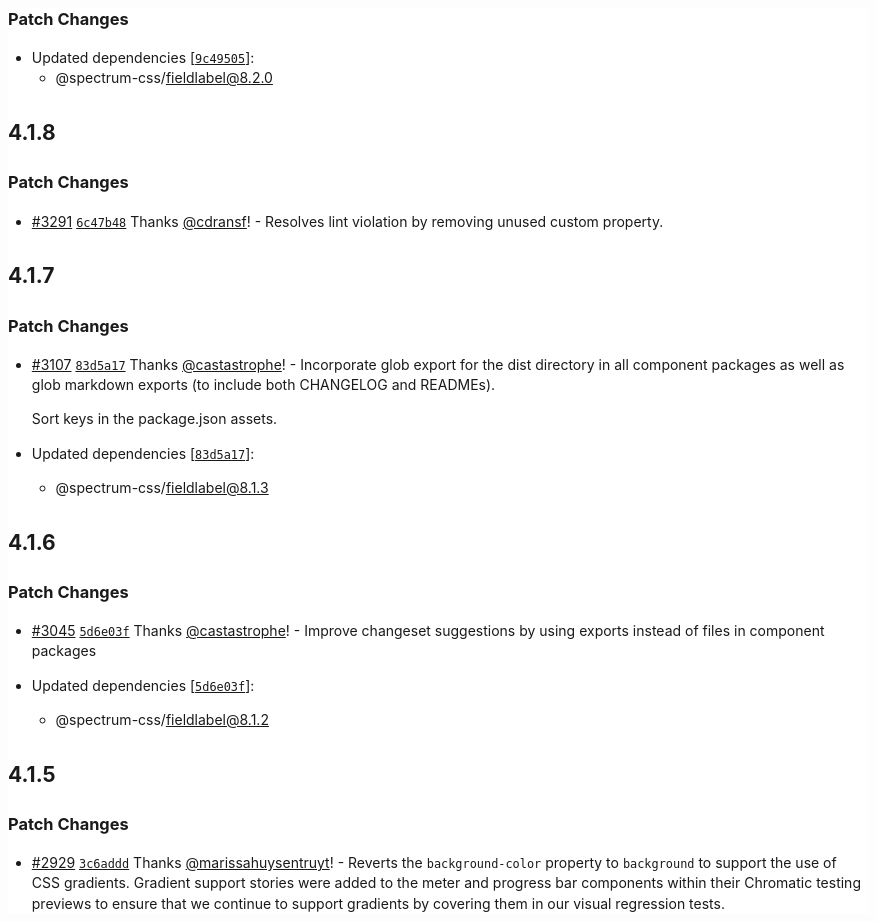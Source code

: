 ### Patch Changes

- Updated dependencies [[`9c49505`](https://github.com/adobe/spectrum-css/commit/9c4950517bf0f8ca7b2e373f4323c97d068d0ceb)]:
  - @spectrum-css/fieldlabel@8.2.0

## 4.1.8

### Patch Changes

- [#3291](https://github.com/adobe/spectrum-css/pull/3291) [`6c47b48`](https://github.com/adobe/spectrum-css/commit/6c47b48cdfbd1ad5fc19d913d18901f405b8b211) Thanks [@cdransf](https://github.com/cdransf)! - Resolves lint violation by removing unused custom property.

## 4.1.7

### Patch Changes

- [#3107](https://github.com/adobe/spectrum-css/pull/3107) [`83d5a17`](https://github.com/adobe/spectrum-css/commit/83d5a171bd850df693707611203ecce21f22e7d2) Thanks [@castastrophe](https://github.com/castastrophe)! - Incorporate glob export for the dist directory in all component packages as well as glob markdown exports (to include both CHANGELOG and READMEs).

  Sort keys in the package.json assets.

- Updated dependencies [[`83d5a17`](https://github.com/adobe/spectrum-css/commit/83d5a171bd850df693707611203ecce21f22e7d2)]:
  - @spectrum-css/fieldlabel@8.1.3

## 4.1.6

### Patch Changes

- [#3045](https://github.com/adobe/spectrum-css/pull/3045) [`5d6e03f`](https://github.com/adobe/spectrum-css/commit/5d6e03f30891f9171f1a600b06d534ee85719277) Thanks [@castastrophe](https://github.com/castastrophe)! - Improve changeset suggestions by using exports instead of files in component packages

- Updated dependencies [[`5d6e03f`](https://github.com/adobe/spectrum-css/commit/5d6e03f30891f9171f1a600b06d534ee85719277)]:
  - @spectrum-css/fieldlabel@8.1.2

## 4.1.5

### Patch Changes

- [#2929](https://github.com/adobe/spectrum-css/pull/2929) [`3c6addd`](https://github.com/adobe/spectrum-css/commit/3c6addd3133f9340bb6472c96fc5c436bb77cb5a) Thanks [@marissahuysentruyt](https://github.com/marissahuysentruyt)! - Reverts the `background-color` property to `background` to support the use of CSS gradients. Gradient support stories were added to the meter and progress bar components within their Chromatic testing previews to ensure that we continue to support gradients by covering them in our visual regression tests.
